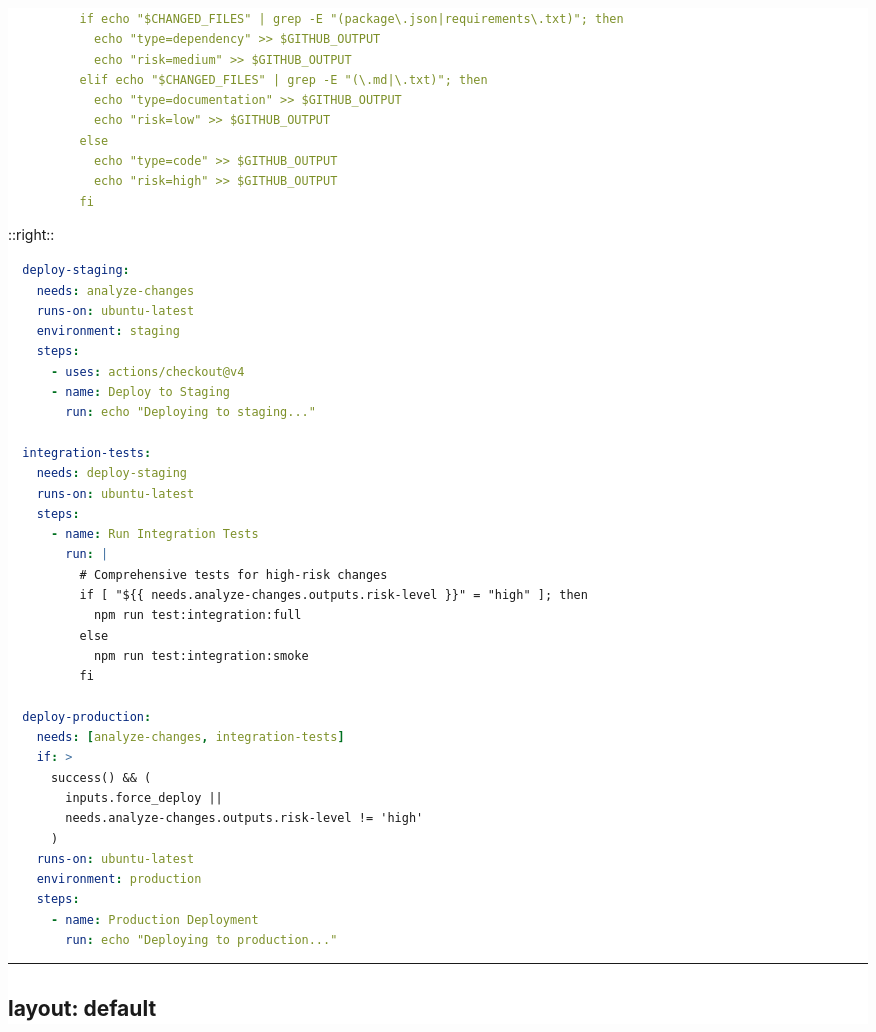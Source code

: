```yaml
          if echo "$CHANGED_FILES" | grep -E "(package\.json|requirements\.txt)"; then
            echo "type=dependency" >> $GITHUB_OUTPUT
            echo "risk=medium" >> $GITHUB_OUTPUT
          elif echo "$CHANGED_FILES" | grep -E "(\.md|\.txt)"; then
            echo "type=documentation" >> $GITHUB_OUTPUT  
            echo "risk=low" >> $GITHUB_OUTPUT
          else
            echo "type=code" >> $GITHUB_OUTPUT
            echo "risk=high" >> $GITHUB_OUTPUT
          fi
```

::right::

```yaml
  deploy-staging:
    needs: analyze-changes
    runs-on: ubuntu-latest
    environment: staging
    steps:
      - uses: actions/checkout@v4
      - name: Deploy to Staging
        run: echo "Deploying to staging..."
        
  integration-tests:
    needs: deploy-staging
    runs-on: ubuntu-latest
    steps:
      - name: Run Integration Tests
        run: |
          # Comprehensive tests for high-risk changes
          if [ "${{ needs.analyze-changes.outputs.risk-level }}" = "high" ]; then
            npm run test:integration:full
          else
            npm run test:integration:smoke
          fi
          
  deploy-production:
    needs: [analyze-changes, integration-tests]
    if: >
      success() && (
        inputs.force_deploy ||
        needs.analyze-changes.outputs.risk-level != 'high'
      )
    runs-on: ubuntu-latest
    environment: production
    steps:
      - name: Production Deployment
        run: echo "Deploying to production..."
```

---
layout: default
---
